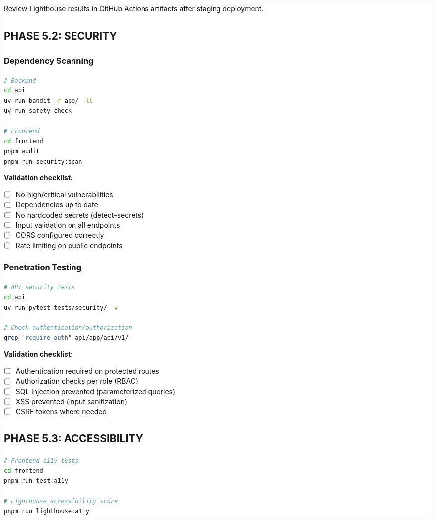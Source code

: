 Review Lighthouse results in GitHub Actions artifacts after staging deployment.

## PHASE 5.2: SECURITY

### Dependency Scanning

```bash
# Backend
cd api
uv run bandit -r app/ -ll
uv run safety check

# Frontend
cd frontend
pnpm audit
pnpm run security:scan
```

**Validation checklist:**
- [ ] No high/critical vulnerabilities
- [ ] Dependencies up to date
- [ ] No hardcoded secrets (detect-secrets)
- [ ] Input validation on all endpoints
- [ ] CORS configured correctly
- [ ] Rate limiting on public endpoints

### Penetration Testing

```bash
# API security tests
cd api
uv run pytest tests/security/ -v

# Check authentication/authorization
grep "require_auth" api/app/api/v1/
```

**Validation checklist:**
- [ ] Authentication required on protected routes
- [ ] Authorization checks per role (RBAC)
- [ ] SQL injection prevented (parameterized queries)
- [ ] XSS prevented (input sanitization)
- [ ] CSRF tokens where needed

## PHASE 5.3: ACCESSIBILITY

```bash
# Frontend a11y tests
cd frontend
pnpm run test:a11y

# Lighthouse accessibility score
pnpm run lighthouse:a11y
```
